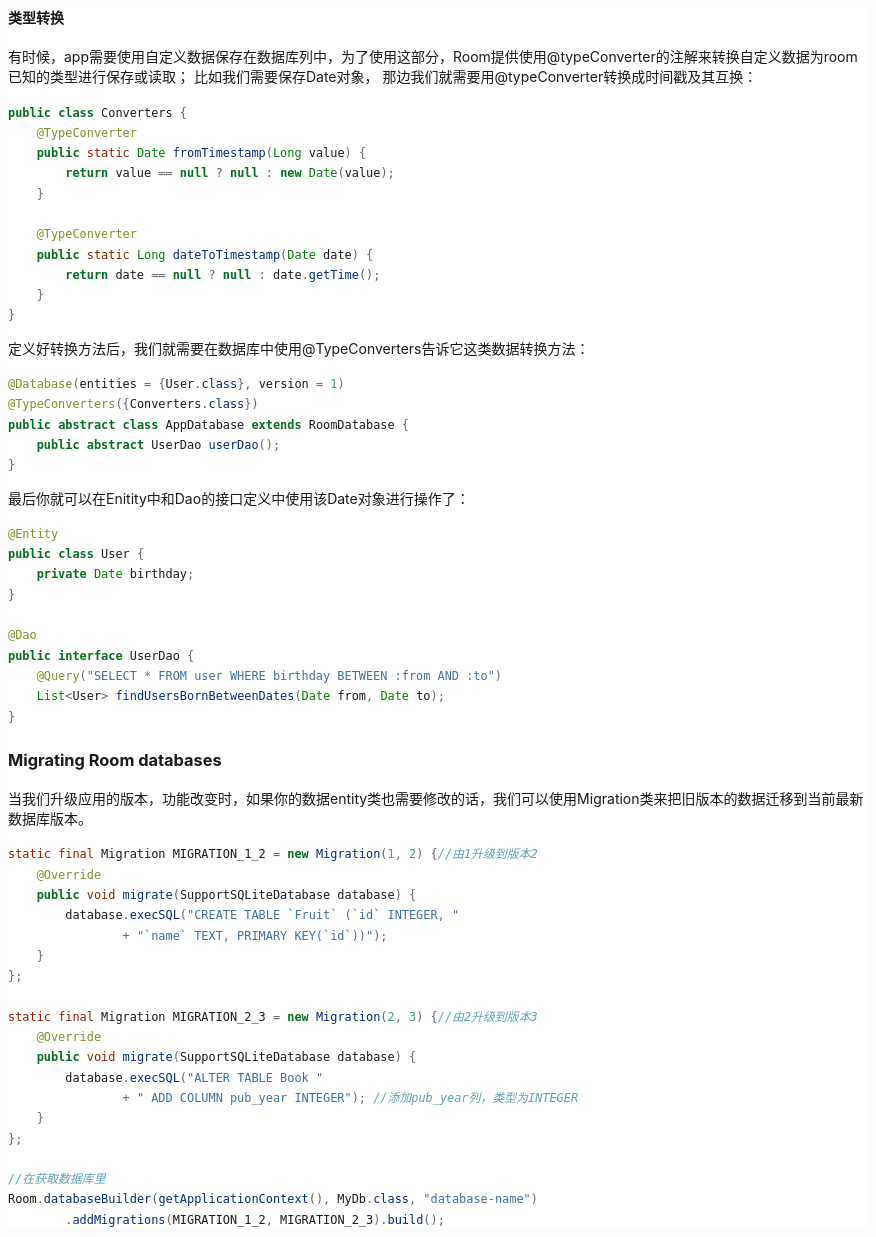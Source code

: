 #### 类型转换
有时候，app需要使用自定义数据保存在数据库列中，为了使用这部分，Room提供使用@typeConverter的注解来转换自定义数据为room已知的类型进行保存或读取；
比如我们需要保存Date对象， 那边我们就需要用@typeConverter转换成时间戳及其互换： 
```java
public class Converters {
    @TypeConverter
    public static Date fromTimestamp(Long value) {
        return value == null ? null : new Date(value);
    }

    @TypeConverter
    public static Long dateToTimestamp(Date date) {
        return date == null ? null : date.getTime();
    }
}
```

定义好转换方法后，我们就需要在数据库中使用@TypeConverters告诉它这类数据转换方法：
```java
@Database(entities = {User.class}, version = 1)
@TypeConverters({Converters.class})
public abstract class AppDatabase extends RoomDatabase {
    public abstract UserDao userDao();
}
```

最后你就可以在Enitity中和Dao的接口定义中使用该Date对象进行操作了：
```java
@Entity
public class User {
    private Date birthday;
}

@Dao
public interface UserDao {
    @Query("SELECT * FROM user WHERE birthday BETWEEN :from AND :to")
    List<User> findUsersBornBetweenDates(Date from, Date to);
}
```



### Migrating Room databases

当我们升级应用的版本，功能改变时，如果你的数据entity类也需要修改的话，我们可以使用Migration类来把旧版本的数据迁移到当前最新数据库版本。

```java
static final Migration MIGRATION_1_2 = new Migration(1, 2) {//由1升级到版本2
    @Override
    public void migrate(SupportSQLiteDatabase database) {
        database.execSQL("CREATE TABLE `Fruit` (`id` INTEGER, "
                + "`name` TEXT, PRIMARY KEY(`id`))");
    }
};

static final Migration MIGRATION_2_3 = new Migration(2, 3) {//由2升级到版本3
    @Override
    public void migrate(SupportSQLiteDatabase database) {
        database.execSQL("ALTER TABLE Book "
                + " ADD COLUMN pub_year INTEGER"); //添加pub_year列，类型为INTEGER
    }
};

//在获取数据库里
Room.databaseBuilder(getApplicationContext(), MyDb.class, "database-name")
        .addMigrations(MIGRATION_1_2, MIGRATION_2_3).build();
```
